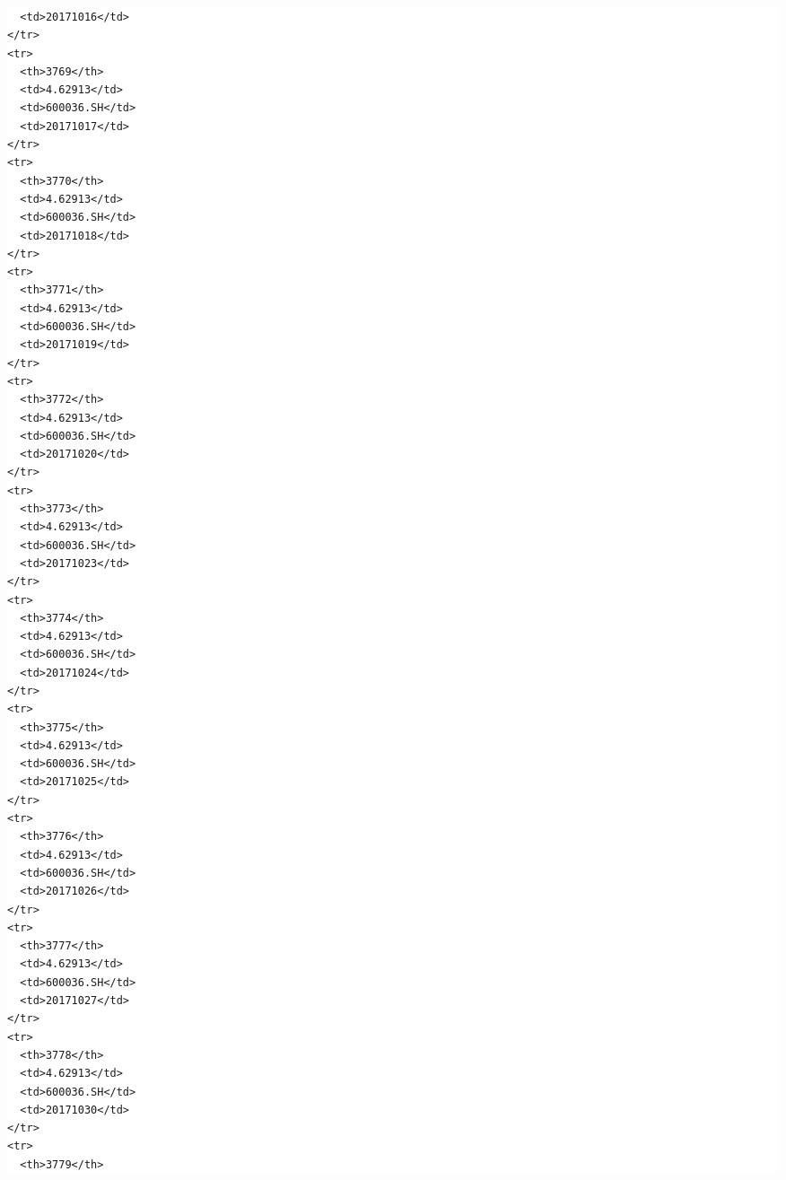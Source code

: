       <td>20171016</td>
    </tr>
    <tr>
      <th>3769</th>
      <td>4.62913</td>
      <td>600036.SH</td>
      <td>20171017</td>
    </tr>
    <tr>
      <th>3770</th>
      <td>4.62913</td>
      <td>600036.SH</td>
      <td>20171018</td>
    </tr>
    <tr>
      <th>3771</th>
      <td>4.62913</td>
      <td>600036.SH</td>
      <td>20171019</td>
    </tr>
    <tr>
      <th>3772</th>
      <td>4.62913</td>
      <td>600036.SH</td>
      <td>20171020</td>
    </tr>
    <tr>
      <th>3773</th>
      <td>4.62913</td>
      <td>600036.SH</td>
      <td>20171023</td>
    </tr>
    <tr>
      <th>3774</th>
      <td>4.62913</td>
      <td>600036.SH</td>
      <td>20171024</td>
    </tr>
    <tr>
      <th>3775</th>
      <td>4.62913</td>
      <td>600036.SH</td>
      <td>20171025</td>
    </tr>
    <tr>
      <th>3776</th>
      <td>4.62913</td>
      <td>600036.SH</td>
      <td>20171026</td>
    </tr>
    <tr>
      <th>3777</th>
      <td>4.62913</td>
      <td>600036.SH</td>
      <td>20171027</td>
    </tr>
    <tr>
      <th>3778</th>
      <td>4.62913</td>
      <td>600036.SH</td>
      <td>20171030</td>
    </tr>
    <tr>
      <th>3779</th>
